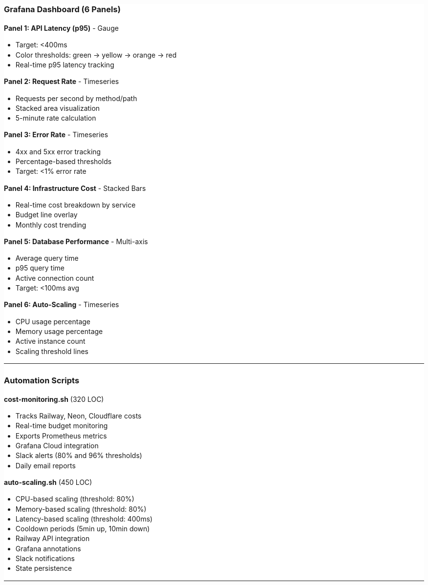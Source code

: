 ### Grafana Dashboard (6 Panels)

**Panel 1: API Latency (p95)** - Gauge
- Target: <400ms
- Color thresholds: green → yellow → orange → red
- Real-time p95 latency tracking

**Panel 2: Request Rate** - Timeseries
- Requests per second by method/path
- Stacked area visualization
- 5-minute rate calculation

**Panel 3: Error Rate** - Timeseries
- 4xx and 5xx error tracking
- Percentage-based thresholds
- Target: <1% error rate

**Panel 4: Infrastructure Cost** - Stacked Bars
- Real-time cost breakdown by service
- Budget line overlay
- Monthly cost trending

**Panel 5: Database Performance** - Multi-axis
- Average query time
- p95 query time
- Active connection count
- Target: <100ms avg

**Panel 6: Auto-Scaling** - Timeseries
- CPU usage percentage
- Memory usage percentage
- Active instance count
- Scaling threshold lines

---

### Automation Scripts

**cost-monitoring.sh** (320 LOC)
- Tracks Railway, Neon, Cloudflare costs
- Real-time budget monitoring
- Exports Prometheus metrics
- Grafana Cloud integration
- Slack alerts (80% and 96% thresholds)
- Daily email reports

**auto-scaling.sh** (450 LOC)
- CPU-based scaling (threshold: 80%)
- Memory-based scaling (threshold: 80%)
- Latency-based scaling (threshold: 400ms)
- Cooldown periods (5min up, 10min down)
- Railway API integration
- Grafana annotations
- Slack notifications
- State persistence

---